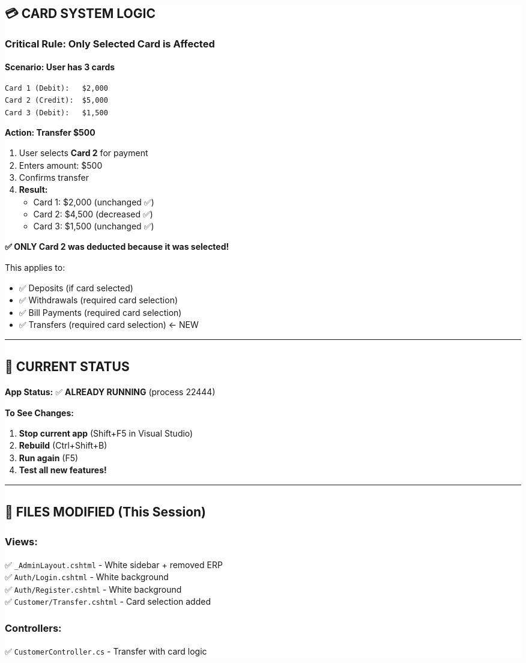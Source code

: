
## 💳 **CARD SYSTEM LOGIC**

### **Critical Rule: Only Selected Card is Affected**

**Scenario: User has 3 cards**
```
Card 1 (Debit):   $2,000
Card 2 (Credit):  $5,000
Card 3 (Debit):   $1,500
```

**Action: Transfer $500**
1. User selects **Card 2** for payment
2. Enters amount: $500
3. Confirms transfer
4. **Result:**
   - Card 1: $2,000 (unchanged ✅)
   - Card 2: $4,500 (decreased ✅)
   - Card 3: $1,500 (unchanged ✅)

**✅ ONLY Card 2 was deducted because it was selected!**

This applies to:
- ✅ Deposits (if card selected)
- ✅ Withdrawals (required card selection)
- ✅ Bill Payments (required card selection)
- ✅ Transfers (required card selection) ← NEW

---

## 🚀 **CURRENT STATUS**

**App Status:** ✅ **ALREADY RUNNING** (process 22444)

**To See Changes:**
1. **Stop current app** (Shift+F5 in Visual Studio)
2. **Rebuild** (Ctrl+Shift+B)
3. **Run again** (F5)
4. **Test all new features!**

---

## 📁 **FILES MODIFIED (This Session)**

### **Views:**
✅ `_AdminLayout.cshtml` - White sidebar + removed ERP  
✅ `Auth/Login.cshtml` - White background  
✅ `Auth/Register.cshtml` - White background  
✅ `Customer/Transfer.cshtml` - Card selection added  

### **Controllers:**
✅ `CustomerController.cs` - Transfer with card logic  
